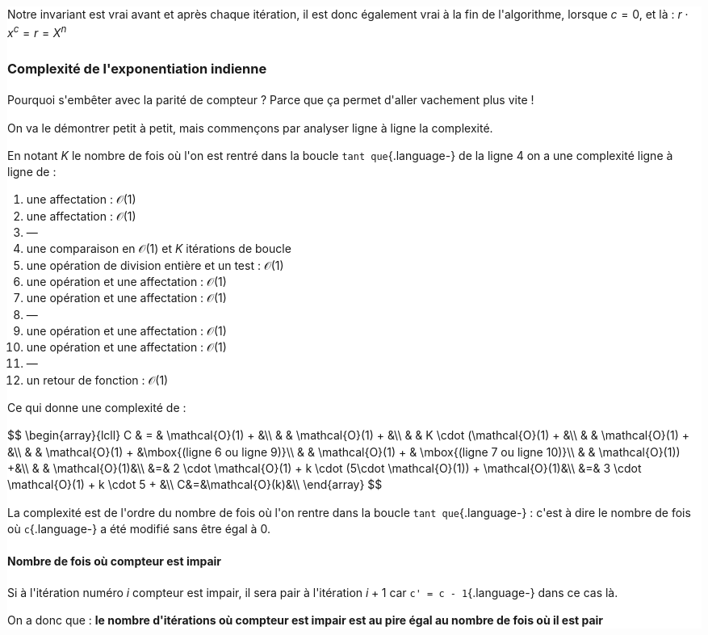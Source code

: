Notre invariant est vrai avant et après chaque itération, il est donc également vrai à la fin de l'algorithme, lorsque $c = 0$, et là : $r \cdot x^c = r = X^n$

### <span id="complexité-rapide"></span> Complexité de l'exponentiation indienne

Pourquoi s'embêter avec la parité de compteur ? Parce que ça permet d'aller vachement plus vite !

On va le démontrer petit à petit, mais commençons par analyser ligne à ligne la complexité.

En notant $K$ le nombre de fois où l'on est rentré dans la boucle `tant que`{.language-} de la ligne 4 on a une complexité ligne à ligne de :

1. une affectation : $\mathcal{O}(1)$
2. une affectation : $\mathcal{O}(1)$
3. —
4. une comparaison en $\mathcal{O}(1)$ et $K$ itérations de boucle
5. une opération de division entière et un test : $\mathcal{O}(1)$
6. une opération et une affectation : $\mathcal{O}(1)$
7. une opération et une affectation : $\mathcal{O}(1)$
8. —
9. une opération et une affectation : $\mathcal{O}(1)$
10. une opération et une affectation : $\mathcal{O}(1)$
11. —
12. un retour de fonction : $\mathcal{O}(1)$

Ce qui donne une complexité de :

<div>
$$
\begin{array}{lcll}
C & = & \mathcal{O}(1) + &\\
&  & \mathcal{O}(1) + &\\
&  & K \cdot (\mathcal{O}(1) + &\\
& & \mathcal{O}(1) + &\\
& & \mathcal{O}(1) + &\mbox{(ligne 6 ou ligne 9)}\\
& & \mathcal{O}(1) + & \mbox{(ligne 7 ou ligne 10)}\\
& & \mathcal{O}(1)) +&\\
& & \mathcal{O}(1)&\\
&=& 2 \cdot \mathcal{O}(1) + k \cdot (5\cdot \mathcal{O}(1)) + \mathcal{O}(1)&\\
&=& 3 \cdot \mathcal{O}(1) + k \cdot 5 + &\\
C&=&\mathcal{O}(k)&\\
\end{array}
$$
</div>

La complexité est de l'ordre du nombre de fois où l'on rentre dans la boucle `tant que`{.language-} : c'est à dire le nombre de fois où `c`{.language-} a été modifié sans être égal à 0.

#### Nombre de fois où compteur est impair

Si à l'itération numéro $i$ compteur est impair, il sera pair à l'itération $i + 1$ car `c' = c - 1`{.language-} dans ce cas là.

On a donc que : **le nombre d'itérations où compteur est impair est au pire égal au nombre de fois où il est pair**
